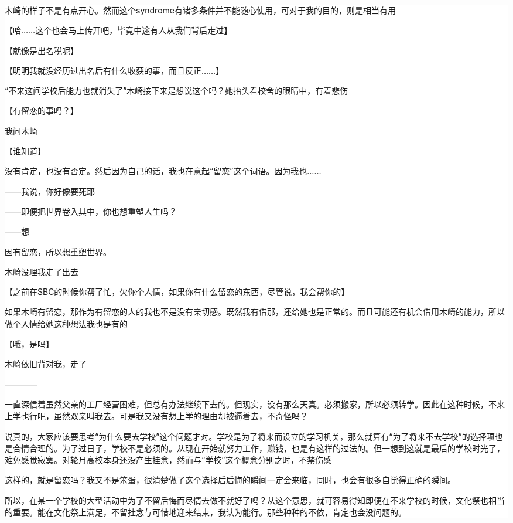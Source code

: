 木崎的样子不是有点开心。然而这个syndrome有诸多条件并不能随心使用，可对于我的目的，则是相当有用

【哈……这个也会马上传开吧，毕竟中途有人从我们背后走过】

【就像是出名税呢】

【明明我就没经历过出名后有什么收获的事，而且反正……】

“不来这间学校后能力也就消失了”木崎接下来是想说这个吗？她抬头看校舍的眼睛中，有着悲伤

【有留恋的事吗？】

我问木崎

【谁知道】

没有肯定，也没有否定。然后因为自己的话，我也在意起“留恋”这个词语。因为我也……

——我说，你好像要死耶

——即便把世界卷入其中，你也想重塑人生吗？

——想

因有留恋，所以想重塑世界。

木崎没理我走了出去

【之前在SBC的时候你帮了忙，欠你个人情，如果你有什么留恋的东西，尽管说，我会帮你的】

如果木崎有留恋，那作为有留恋的人的我也不是没有亲切感。既然我有借那，还给她也是正常的。而且可能还有机会借用木崎的能力，所以做个人情给她这种想法我也是有的

【哦，是吗】

木崎依旧背对我，走了

————

一直深信着虽然父亲的工厂经营困难，但总有办法继续下去的。但现实，没有那么天真。必须搬家，所以必须转学。因此在这种时候，不来上学也行吧，虽然双亲叫我去。可是我又没有想上学的理由却被逼着去，不奇怪吗？

说真的，大家应该要思考“为什么要去学校”这个问题才对。学校是为了将来而设立的学习机关，那么就算有“为了将来不去学校”的选择项也是合情合理的。为了过日子，学校不是必须的。从现在开始就努力工作，赚钱，也是有这样的过法的。但一想到这就是最后的学校时光了，难免感觉寂寞。对轮月高校本身还没产生挂念，然而与“学校”这个概念分别之时，不禁伤感

这样的，就是留恋吗？我又不是笨蛋，很清楚做了这个选择后后悔的瞬间一定会来临，同时，也会有很多自觉得正确的瞬间。

所以，在某一个学校的大型活动中为了不留后悔而尽情去做不就好了吗？从这个意思，就可容易得知即便在不来学校的时候，文化祭也相当的重要。能在文化祭上满足，不留挂念与可惜地迎来结束，我认为能行。那些种种的不依，肯定也会没问题的。

